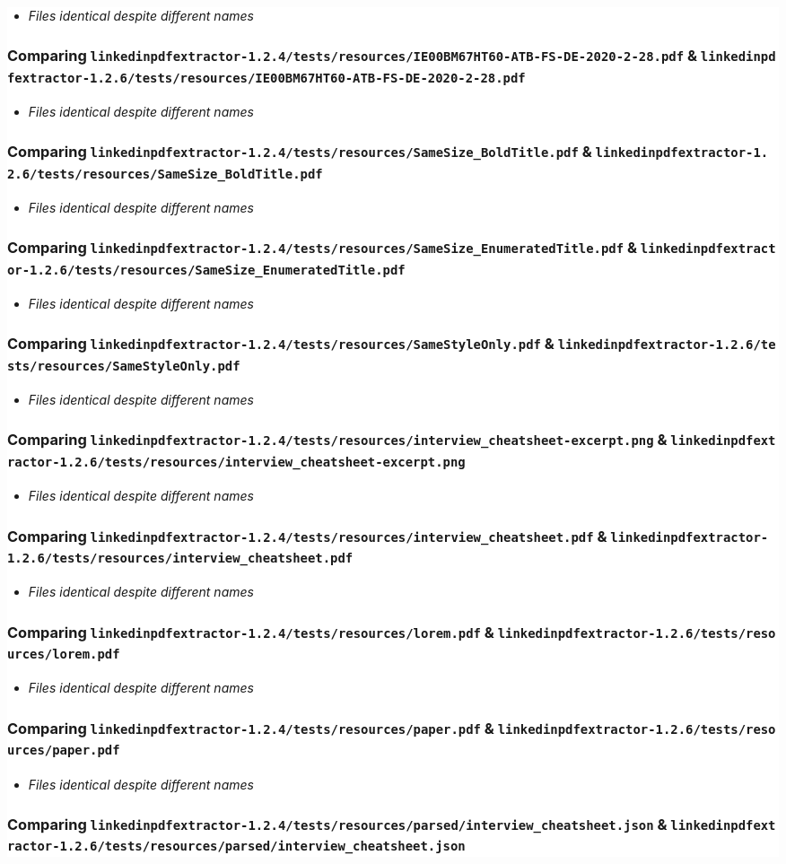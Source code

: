  * *Files identical despite different names*

### Comparing `linkedinpdfextractor-1.2.4/tests/resources/IE00BM67HT60-ATB-FS-DE-2020-2-28.pdf` & `linkedinpdfextractor-1.2.6/tests/resources/IE00BM67HT60-ATB-FS-DE-2020-2-28.pdf`

 * *Files identical despite different names*

### Comparing `linkedinpdfextractor-1.2.4/tests/resources/SameSize_BoldTitle.pdf` & `linkedinpdfextractor-1.2.6/tests/resources/SameSize_BoldTitle.pdf`

 * *Files identical despite different names*

### Comparing `linkedinpdfextractor-1.2.4/tests/resources/SameSize_EnumeratedTitle.pdf` & `linkedinpdfextractor-1.2.6/tests/resources/SameSize_EnumeratedTitle.pdf`

 * *Files identical despite different names*

### Comparing `linkedinpdfextractor-1.2.4/tests/resources/SameStyleOnly.pdf` & `linkedinpdfextractor-1.2.6/tests/resources/SameStyleOnly.pdf`

 * *Files identical despite different names*

### Comparing `linkedinpdfextractor-1.2.4/tests/resources/interview_cheatsheet-excerpt.png` & `linkedinpdfextractor-1.2.6/tests/resources/interview_cheatsheet-excerpt.png`

 * *Files identical despite different names*

### Comparing `linkedinpdfextractor-1.2.4/tests/resources/interview_cheatsheet.pdf` & `linkedinpdfextractor-1.2.6/tests/resources/interview_cheatsheet.pdf`

 * *Files identical despite different names*

### Comparing `linkedinpdfextractor-1.2.4/tests/resources/lorem.pdf` & `linkedinpdfextractor-1.2.6/tests/resources/lorem.pdf`

 * *Files identical despite different names*

### Comparing `linkedinpdfextractor-1.2.4/tests/resources/paper.pdf` & `linkedinpdfextractor-1.2.6/tests/resources/paper.pdf`

 * *Files identical despite different names*

### Comparing `linkedinpdfextractor-1.2.4/tests/resources/parsed/interview_cheatsheet.json` & `linkedinpdfextractor-1.2.6/tests/resources/parsed/interview_cheatsheet.json`
